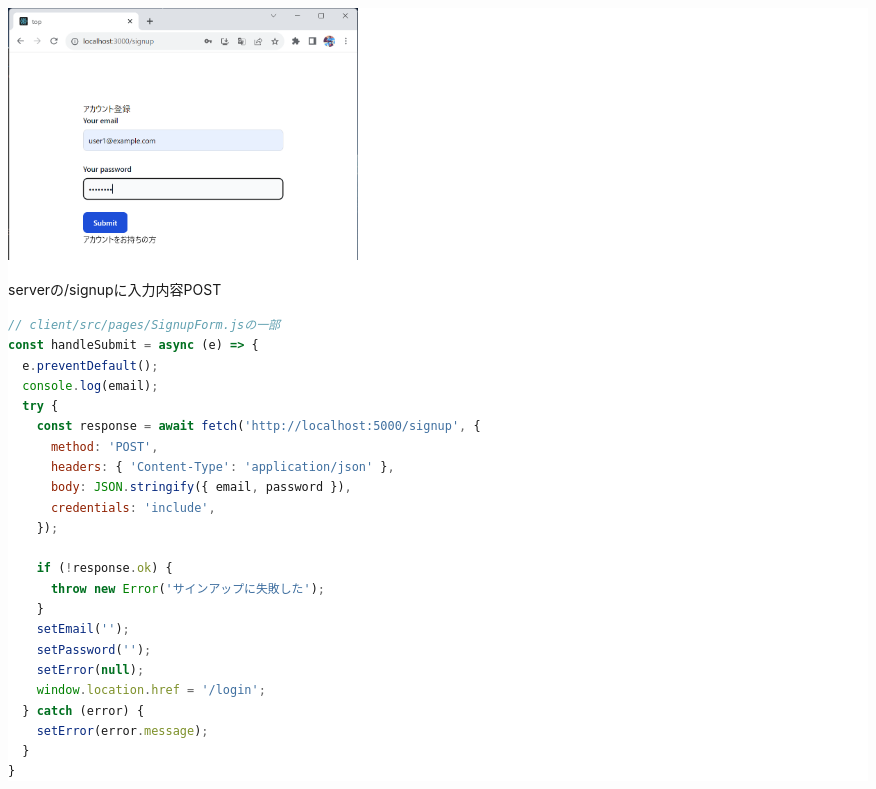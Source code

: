 <img src="https://github.com/jp-north-man/react-auth/blob/main/client/public/2.png" width="350px" />   
   
   
serverの/signupに入力内容POST        
```js
// client/src/pages/SignupForm.jsの一部 
const handleSubmit = async (e) => {
  e.preventDefault();
  console.log(email);
  try {
    const response = await fetch('http://localhost:5000/signup', {
      method: 'POST',
      headers: { 'Content-Type': 'application/json' },
      body: JSON.stringify({ email, password }),
      credentials: 'include',
    });

    if (!response.ok) {
      throw new Error('サインアップに失敗した');
    }
    setEmail('');
    setPassword('');
    setError(null);
    window.location.href = '/login';
  } catch (error) {
    setError(error.message);
  }
}
```
   